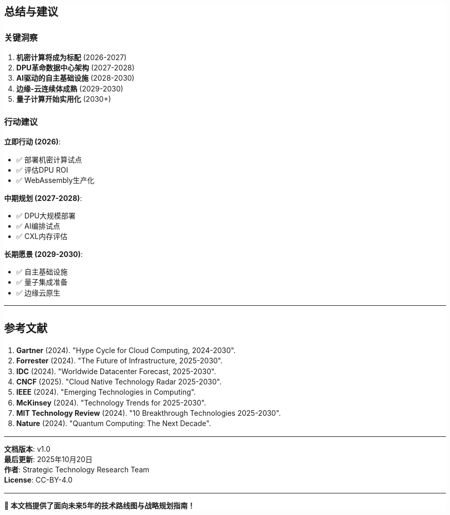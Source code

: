 
## 总结与建议

### 关键洞察

1. **机密计算将成为标配** (2026-2027)
2. **DPU革命数据中心架构** (2027-2028)
3. **AI驱动的自主基础设施** (2028-2030)
4. **边缘-云连续体成熟** (2029-2030)
5. **量子计算开始实用化** (2030+)

### 行动建议

**立即行动 (2026)**:

- ✅ 部署机密计算试点
- ✅ 评估DPU ROI
- ✅ WebAssembly生产化

**中期规划 (2027-2028)**:

- ✅ DPU大规模部署
- ✅ AI编排试点
- ✅ CXL内存评估

**长期愿景 (2029-2030)**:

- ✅ 自主基础设施
- ✅ 量子集成准备
- ✅ 边缘云原生

---

## 参考文献

1. **Gartner** (2024). "Hype Cycle for Cloud Computing, 2024-2030".
2. **Forrester** (2024). "The Future of Infrastructure, 2025-2030".
3. **IDC** (2024). "Worldwide Datacenter Forecast, 2025-2030".
4. **CNCF** (2025). "Cloud Native Technology Radar 2025-2030".
5. **IEEE** (2024). "Emerging Technologies in Computing".
6. **McKinsey** (2024). "Technology Trends for 2025-2030".
7. **MIT Technology Review** (2024). "10 Breakthrough Technologies 2025-2030".
8. **Nature** (2024). "Quantum Computing: The Next Decade".

---

**文档版本**: v1.0  
**最后更新**: 2025年10月20日  
**作者**: Strategic Technology Research Team  
**License**: CC-BY-4.0

---

**🔮 本文档提供了面向未来5年的技术路线图与战略规划指南！**
